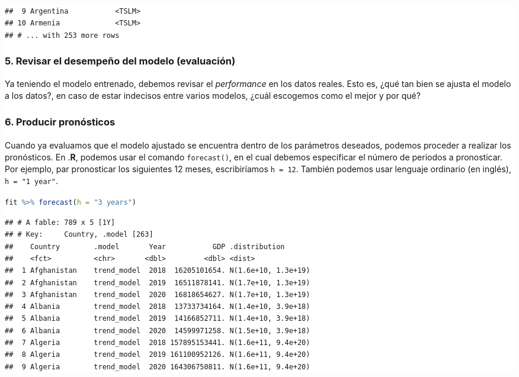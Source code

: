     ##  9 Argentina           <TSLM>     
    ## 10 Armenia             <TSLM>     
    ## # ... with 253 more rows

### 5\. Revisar el desempeño del modelo (evaluación)

Ya teniendo el modelo entrenado, debemos revisar el *performance* en los
datos reales. Esto es, ¿qué tan bien se ajusta el modelo a los datos?,
en caso de estar indecisos entre varios modelos, ¿cuál escogemos como el
mejor y por qué?

### 6\. Producir pronósticos

Cuando ya evaluamos que el modelo ajustado se encuentra dentro de los
parámetros deseados, podemos proceder a realizar los pronósticos. En
.**R**, podemos usar el comando `forecast()`, en el cual debemos
especificar el número de periodos a pronosticar. Por ejemplo, par
pronosticar los siguientes 12 meses, escribiríamos `h = 12`. También
podemos usar lenguaje ordinario (en inglés), `h = "1 year"`.

``` r
fit %>% forecast(h = "3 years")
```

    ## # A fable: 789 x 5 [1Y]
    ## # Key:     Country, .model [263]
    ##    Country        .model       Year           GDP .distribution      
    ##    <fct>          <chr>       <dbl>         <dbl> <dist>             
    ##  1 Afghanistan    trend_model  2018  16205101654. N(1.6e+10, 1.3e+19)
    ##  2 Afghanistan    trend_model  2019  16511878141. N(1.7e+10, 1.3e+19)
    ##  3 Afghanistan    trend_model  2020  16818654627. N(1.7e+10, 1.3e+19)
    ##  4 Albania        trend_model  2018  13733734164. N(1.4e+10, 3.9e+18)
    ##  5 Albania        trend_model  2019  14166852711. N(1.4e+10, 3.9e+18)
    ##  6 Albania        trend_model  2020  14599971258. N(1.5e+10, 3.9e+18)
    ##  7 Algeria        trend_model  2018 157895153441. N(1.6e+11, 9.4e+20)
    ##  8 Algeria        trend_model  2019 161100952126. N(1.6e+11, 9.4e+20)
    ##  9 Algeria        trend_model  2020 164306750811. N(1.6e+11, 9.4e+20)